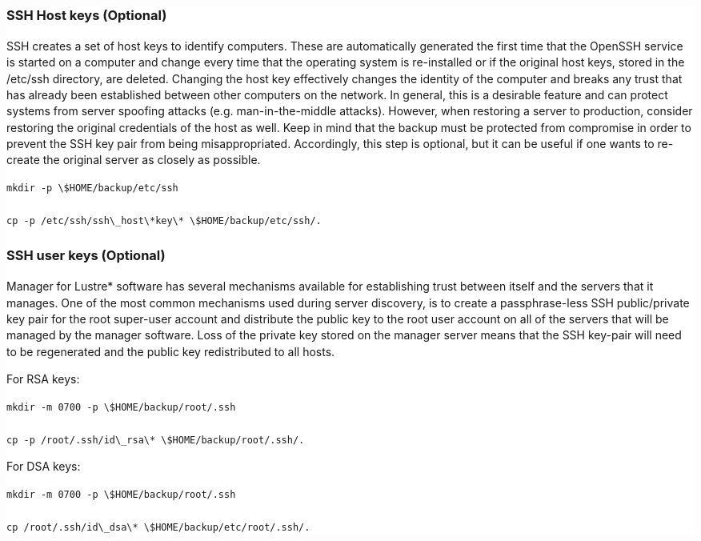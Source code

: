 
### SSH Host keys (Optional)

SSH creates a set of host keys to identify computers. These are
automatically generated the first time that the OpenSSH service is
started on a computer and change every time that the operating system is
re-installed or if the original host keys, stored in the /etc/ssh
directory, are deleted. Changing the host key effectively changes the
identity of the computer and breaks any trust that has already been
established between other computers on the network. In general, this is
a desirable feature and can protect systems from server spoofing attacks
(e.g. man-in-the-middle attacks). However, when restoring a server to
production, consider restoring the original credentials of the host as
well. Keep in mind that the backup must be protected from compromise in
order to prevent the SSH key pair from being misappropriated.
Accordingly, this step is optional, but it can be useful if one wants to
re-create the original server as closely as possible.


```
mkdir -p \$HOME/backup/etc/ssh

cp -p /etc/ssh/ssh\_host\*key\* \$HOME/backup/etc/ssh/.
```


### SSH user keys (Optional)

Manager for Lustre\* software has several mechanisms available
for establishing trust between itself and the servers that it manages.
One of the most common mechanisms used during server discovery, is to
create a passphrase-less SSH public/private key pair for the root
super-user account and distribute the public key to the root user
account on all of the servers that will be managed by the manager
software. Loss of the private key stored on the manager server means
that the SSH key-pair will need to be regenerated and the public key
redistributed to all hosts.

For RSA keys:


```
mkdir -m 0700 -p \$HOME/backup/root/.ssh

cp -p /root/.ssh/id\_rsa\* \$HOME/backup/root/.ssh/.
```


For DSA keys:


```
mkdir -m 0700 -p \$HOME/backup/root/.ssh

cp /root/.ssh/id\_dsa\* \$HOME/backup/etc/root/.ssh/.
```

